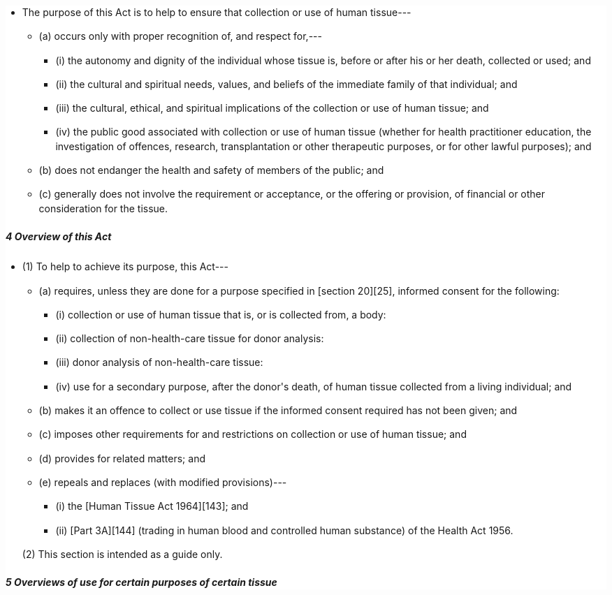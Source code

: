 *   The purpose of this Act is to help to ensure that collection or use of human tissue---
        
    *   (a) occurs only with proper recognition of, and respect for,---
            
        *   (i) the autonomy and dignity of the individual whose tissue is, before or after his or her death, collected or used; and
        
        *   (ii) the cultural and spiritual needs, values, and beliefs of the immediate family of that individual; and
        
        *   (iii) the cultural, ethical, and spiritual implications of the collection or use of human tissue; and
        
        *   (iv) the public good associated with collection or use of human tissue (whether for health practitioner education, the investigation of offences, research, transplantation or other therapeutic purposes, or for other lawful purposes); and
        
        
    
    *   (b) does not endanger the health and safety of members of the public; and
    
    *   (c) generally does not involve the requirement or acceptance, or the offering or provision, of financial or other consideration for the tissue.
    
    

##### 4 Overview of this Act
    
*   (1) To help to achieve its purpose, this Act---
        
    *   (a) requires, unless they are done for a purpose specified in [section 20][25], informed consent for the following:
            
        *   (i) collection or use of human tissue that is, or is collected from, a body:
        
        *   (ii) collection of non-health-care tissue for donor analysis:
        
        *   (iii) donor analysis of non-health-care tissue:
        
        *   (iv) use for a secondary purpose, after the donor's death, of human tissue collected from a living individual; and
        
        
    
    *   (b) makes it an offence to collect or use tissue if the informed consent required has not been given; and
    
    *   (c) imposes other requirements for and restrictions on collection or use of human tissue; and
    
    *   (d) provides for related matters; and
    
    *   (e) repeals and replaces (with modified provisions)---
            
        *   (i) the [Human Tissue Act 1964][143]; and
        
        *   (ii) [Part 3A][144] (trading in human blood and controlled human substance) of the Health Act 1956\.
        
        
    
    (2) This section is intended as a guide only.

##### 5 Overviews of use for certain purposes of certain tissue
    
